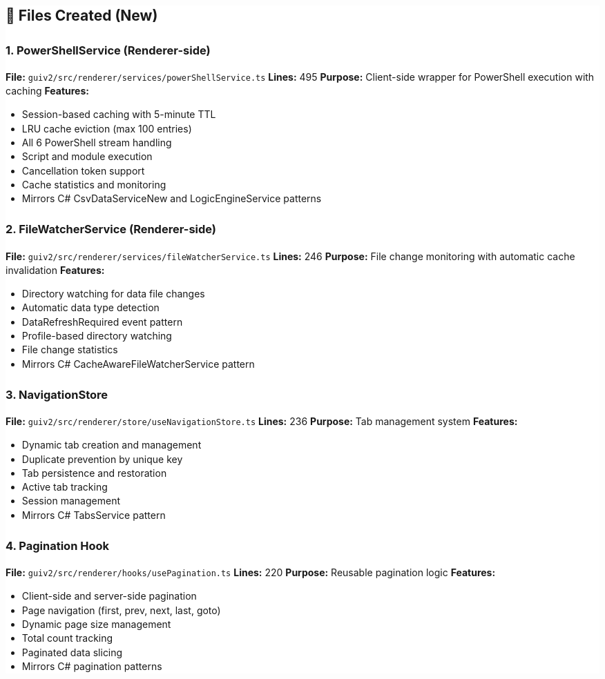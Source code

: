 
## 📝 Files Created (New)

### 1. PowerShellService (Renderer-side)
**File:** `guiv2/src/renderer/services/powerShellService.ts`
**Lines:** 495
**Purpose:** Client-side wrapper for PowerShell execution with caching
**Features:**
- Session-based caching with 5-minute TTL
- LRU cache eviction (max 100 entries)
- All 6 PowerShell stream handling
- Script and module execution
- Cancellation token support
- Cache statistics and monitoring
- Mirrors C# CsvDataServiceNew and LogicEngineService patterns

### 2. FileWatcherService (Renderer-side)
**File:** `guiv2/src/renderer/services/fileWatcherService.ts`
**Lines:** 246
**Purpose:** File change monitoring with automatic cache invalidation
**Features:**
- Directory watching for data file changes
- Automatic data type detection
- DataRefreshRequired event pattern
- Profile-based directory watching
- File change statistics
- Mirrors C# CacheAwareFileWatcherService pattern

### 3. NavigationStore
**File:** `guiv2/src/renderer/store/useNavigationStore.ts`
**Lines:** 236
**Purpose:** Tab management system
**Features:**
- Dynamic tab creation and management
- Duplicate prevention by unique key
- Tab persistence and restoration
- Active tab tracking
- Session management
- Mirrors C# TabsService pattern

### 4. Pagination Hook
**File:** `guiv2/src/renderer/hooks/usePagination.ts`
**Lines:** 220
**Purpose:** Reusable pagination logic
**Features:**
- Client-side and server-side pagination
- Page navigation (first, prev, next, last, goto)
- Dynamic page size management
- Total count tracking
- Paginated data slicing
- Mirrors C# pagination patterns
